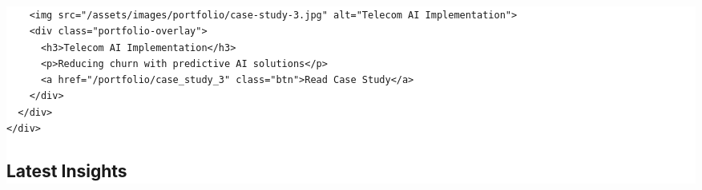         <img src="/assets/images/portfolio/case-study-3.jpg" alt="Telecom AI Implementation">
        <div class="portfolio-overlay">
          <h3>Telecom AI Implementation</h3>
          <p>Reducing churn with predictive AI solutions</p>
          <a href="/portfolio/case_study_3" class="btn">Read Case Study</a>
        </div>
      </div>
    </div>
  </div>
</div>

<div class="blog-section">
  <div class="container">
    <h2 class="text-center">Latest Insights</h2>
    <div class="posts-grid">
      <div class="post-card">
        <div class="post-image">